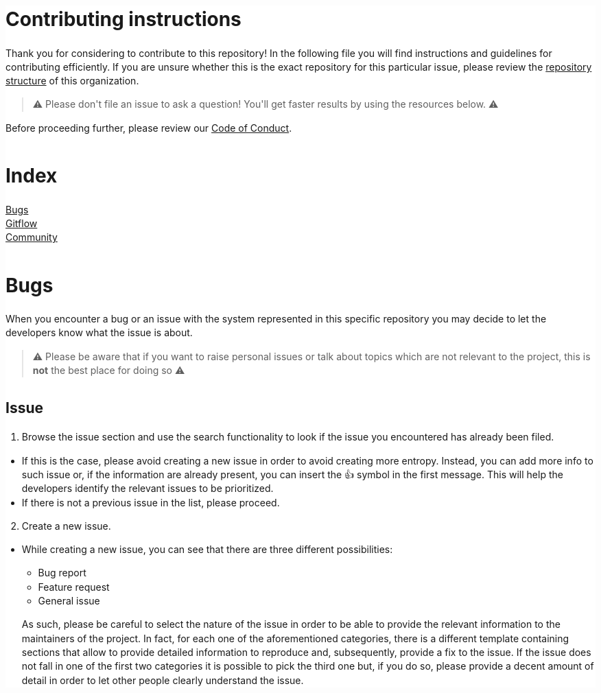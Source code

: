 # Contributing instructions

Thank you for considering to contribute to this repository!
In the following file you will find instructions and guidelines for
contributing efficiently. 
If you are unsure whether this is the exact repository for this particular
issue, please review the [repository
structure](https://github.com/immuni-app/documentation) of this organization.

> :warning: Please don't file an issue to ask a question! You'll get faster results by using the resources below. :warning:

Before proceeding further, please review our [Code of Conduct](CODE_OF_CONDUCT.md).


# Index
[Bugs](#bugs)  
[Gitflow](#gitflow)  
[Community](#community)  


# Bugs

When you encounter a bug or an issue with the system represented in this
specific repository you may decide to let the developers know what the issue is
about.

> :warning: Please be aware that if you want to raise personal issues or talk about topics which are not relevant to the project, this is **not** the best place for doing so :warning:

## Issue

1. Browse the issue section and use the search functionality to look if the
   issue you encountered has already been filed. 
  * If this is the case, please avoid creating a new issue in order to avoid
    creating more entropy. Instead, you can add more info to such issue or, if
    the information are already present, you can insert the :+1: symbol in the
    first message. This will help the developers identify the relevant issues
    to be prioritized. 
  * If there is not a previous issue in the list, please proceed.
2. Create a new issue.
  * While creating a new issue, you can see that there are three different
    possibilities: 
    * Bug report
    * Feature request
    * General issue

    As such, please be careful to select the nature of the issue in order to be
    able to provide the relevant information to the maintainers of the project. 
    In fact, for each one of the aforementioned categories, there is
    a different template containing sections that allow to provide detailed
    information to reproduce and, subsequently, provide a fix to the issue.
    If the issue does not fall in one of the first two categories it is
    possible to pick the third one but, if you do so, please provide a decent
    amount of detail in order to let other people clearly understand the issue.
